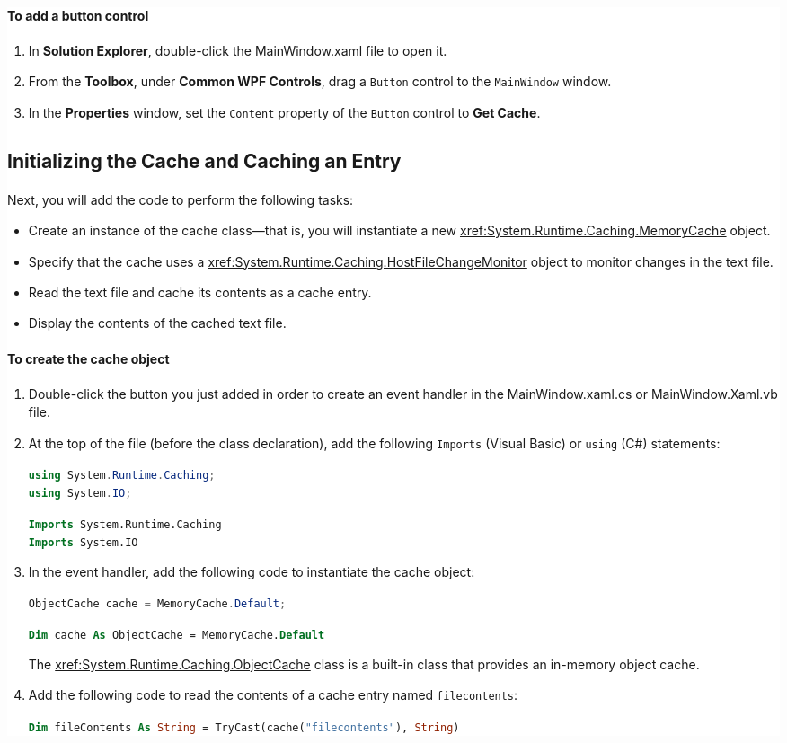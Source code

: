 #### To add a button control  
  
1.  In **Solution Explorer**, double-click the MainWindow.xaml file to open it.  
  
2.  From the **Toolbox**, under **Common WPF Controls**, drag a `Button` control to the `MainWindow` window.  
  
3.  In the **Properties** window, set the `Content` property of the `Button` control to **Get Cache**.  
  
## Initializing the Cache and Caching an Entry  
 Next, you will add the code to perform the following tasks:  
  
-   Create an instance of the cache class—that is, you will instantiate a new <xref:System.Runtime.Caching.MemoryCache> object.  
  
-   Specify that the cache uses a <xref:System.Runtime.Caching.HostFileChangeMonitor> object to monitor changes in the text file.  
  
-   Read the text file and cache its contents as a cache entry.  
  
-   Display the contents of the cached text file.  
  
#### To create the cache object  
  
1.  Double-click the button you just added in order to create an event handler in the MainWindow.xaml.cs or MainWindow.Xaml.vb file.  
  
2.  At the top of the file (before the class declaration), add the following `Imports` (Visual Basic) or `using` (C#) statements:  
  
    ```csharp  
    using System.Runtime.Caching;  
    using System.IO;  
    ```  
  
    ```vb  
    Imports System.Runtime.Caching  
    Imports System.IO  
    ```  
  
3.  In the event handler, add the following code to instantiate the cache object:  
  
    ```csharp  
    ObjectCache cache = MemoryCache.Default;  
    ```  
  
    ```vb  
    Dim cache As ObjectCache = MemoryCache.Default  
    ```  
  
     The <xref:System.Runtime.Caching.ObjectCache> class is a built-in class that provides an in-memory object cache.  
  
4.  Add the following code to read the contents of a cache entry named `filecontents`:  
  
    ```vb  
    Dim fileContents As String = TryCast(cache("filecontents"), String)  
    ```  
  
